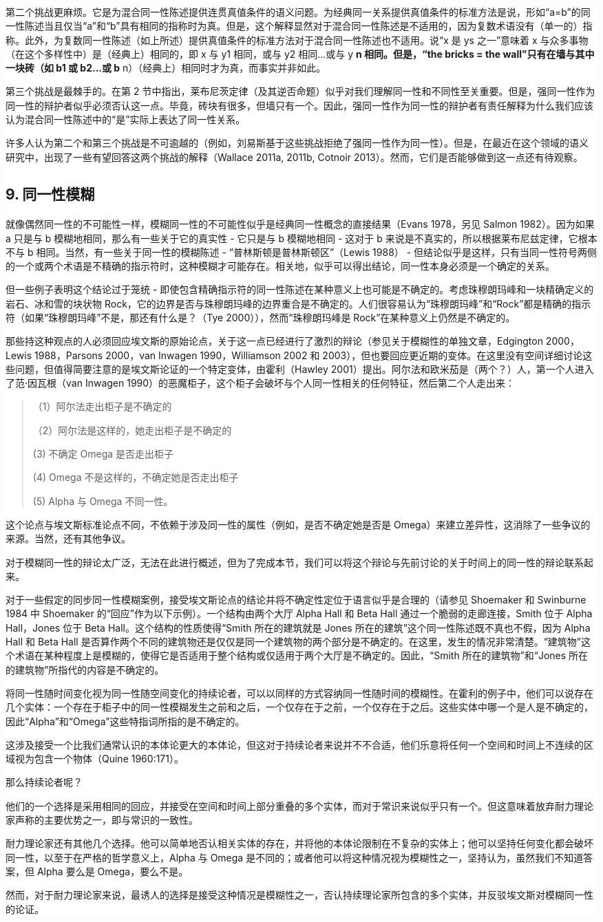 第二个挑战更麻烦。它是为混合同一性陈述提供连贯真值条件的语义问题。为经典同一关系提供真值条件的标准方法是说，形如“a=b”的同一性陈述当且仅当“a”和“b”具有相同的指称时为真。但是，这个解释显然对于混合同一性陈述是不适用的，因为复数术语没有（单一的）指称。此外，为复数同一性陈述（如上所述）提供真值条件的标准方法对于混合同一性陈述也不适用。说“x 是 ys 之一”意味着 x 与众多事物（在这个多样性中）是（经典上）相同的，即 x 与 y1 相同，或与 y2 相同...或与 y **n 相同。但是，“the bricks = the wall”只有在墙与其中一块砖（如 b1 或 b2...或 b** n）（经典上）相同时才为真，而事实并非如此。

第三个挑战是最棘手的。在第 2 节中指出，莱布尼茨定律（及其逆否命题）似乎对我们理解同一性和不同性至关重要。但是，强同一性作为同一性的辩护者似乎必须否认这一点。毕竟，砖块有很多，但墙只有一个。因此，强同一性作为同一性的辩护者有责任解释为什么我们应该认为混合同一性陈述中的“是”实际上表达了同一性关系。

许多人认为第二个和第三个挑战是不可逾越的（例如，刘易斯基于这些挑战拒绝了强同一性作为同一性）。但是，在最近在这个领域的语义研究中，出现了一些有望回答这两个挑战的解释（Wallace 2011a, 2011b, Cotnoir 2013）。然而，它们是否能够做到这一点还有待观察。

## 9. 同一性模糊

就像偶然同一性的不可能性一样，模糊同一性的不可能性似乎是经典同一性概念的直接结果（Evans 1978，另见 Salmon 1982）。因为如果 a 只是与 b 模糊地相同，那么有一些关于它的真实性 - 它只是与 b 模糊地相同 - 这对于 b 来说是不真实的，所以根据莱布尼兹定律，它根本不与 b 相同。当然，有一些关于同一性的模糊陈述 - “普林斯顿是普林斯顿区”（Lewis 1988） - 但结论似乎是这样，只有当同一性符号两侧的一个或两个术语是不精确的指示符时，这种模糊才可能存在。相关地，似乎可以得出结论，同一性本身必须是一个确定的关系。

但一些例子表明这个结论过于笼统 - 即使包含精确指示符的同一性陈述在某种意义上也可能是不确定的。考虑珠穆朗玛峰和一块精确定义的岩石、冰和雪的块状物 Rock，它的边界是否与珠穆朗玛峰的边界重合是不确定的。人们很容易认为“珠穆朗玛峰”和“Rock”都是精确的指示符（如果“珠穆朗玛峰”不是，那还有什么是？（Tye 2000）），然而“珠穆朗玛峰是 Rock”在某种意义上仍然是不确定的。

那些持这种观点的人必须回应埃文斯的原始论点，关于这一点已经进行了激烈的辩论（参见关于模糊性的单独文章，Edgington 2000，Lewis 1988，Parsons 2000，van Inwagen 1990，Williamson 2002 和 2003），但也要回应更近期的变体。在这里没有空间详细讨论这些问题，但值得简要注意的是埃文斯论证的一个特定变体，由霍利（Hawley 2001）提出。阿尔法和欧米茄是（两个？）人，第一个人进入了范·因瓦根（van Inwagen 1990）的恶魔柜子，这个柜子会破坏与个人同一性相关的任何特征，然后第二个人走出来：

> （1）阿尔法走出柜子是不确定的
>
> （2）阿尔法是这样的，她走出柜子是不确定的
>
> (3) 不确定 Omega 是否走出柜子
>
> (4) Omega 不是这样的，不确定她是否走出柜子
>
> (5) Alpha 与 Omega 不同一性。

这个论点与埃文斯标准论点不同，不依赖于涉及同一性的属性（例如，是否不确定她是否是 Omega）来建立差异性，这消除了一些争议的来源。当然，还有其他争议。

对于模糊同一性的辩论太广泛，无法在此进行概述，但为了完成本节，我们可以将这个辩论与先前讨论的关于时间上的同一性的辩论联系起来。

对于一些假定的同步同一性模糊案例，接受埃文斯论点的结论并将不确定性定位于语言似乎是合理的（请参见 Shoemaker 和 Swinburne 1984 中 Shoemaker 的“回应”作为以下示例）。一个结构由两个大厅 Alpha Hall 和 Beta Hall 通过一个脆弱的走廊连接，Smith 位于 Alpha Hall，Jones 位于 Beta Hall。这个结构的性质使得“Smith 所在的建筑就是 Jones 所在的建筑”这个同一性陈述既不真也不假，因为 Alpha Hall 和 Beta Hall 是否算作两个不同的建筑物还是仅仅是同一个建筑物的两个部分是不确定的。在这里，发生的情况非常清楚。“建筑物”这个术语在某种程度上是模糊的，使得它是否适用于整个结构或仅适用于两个大厅是不确定的。因此，“Smith 所在的建筑物”和“Jones 所在的建筑物”所指代的内容是不确定的。

将同一性随时间变化视为同一性随空间变化的持续论者，可以以同样的方式容纳同一性随时间的模糊性。在霍利的例子中，他们可以说存在几个实体：一个存在于柜子中的同一性模糊发生之前和之后，一个仅存在于之前，一个仅存在于之后。这些实体中哪一个是人是不确定的，因此“Alpha”和“Omega”这些特指词所指的是不确定的。

这涉及接受一个比我们通常认识的本体论更大的本体论，但这对于持续论者来说并不不合适，他们乐意将任何一个空间和时间上不连续的区域视为包含一个物体（Quine 1960:171）。

那么持续论者呢？

他们的一个选择是采用相同的回应，并接受在空间和时间上部分重叠的多个实体，而对于常识来说似乎只有一个。但这意味着放弃耐力理论家声称的主要优势之一，即与常识的一致性。

耐力理论家还有其他几个选择。他可以简单地否认相关实体的存在，并将他的本体论限制在不复杂的实体上；他可以坚持任何变化都会破坏同一性，以至于在严格的哲学意义上，Alpha 与 Omega 是不同的；或者他可以将这种情况视为模糊性之一，坚持认为，虽然我们不知道答案，但 Alpha 要么是 Omega，要么不是。

然而，对于耐力理论家来说，最诱人的选择是接受这种情况是模糊性之一，否认持续理论家所包含的多个实体，并反驳埃文斯对模糊同一性的论证。
